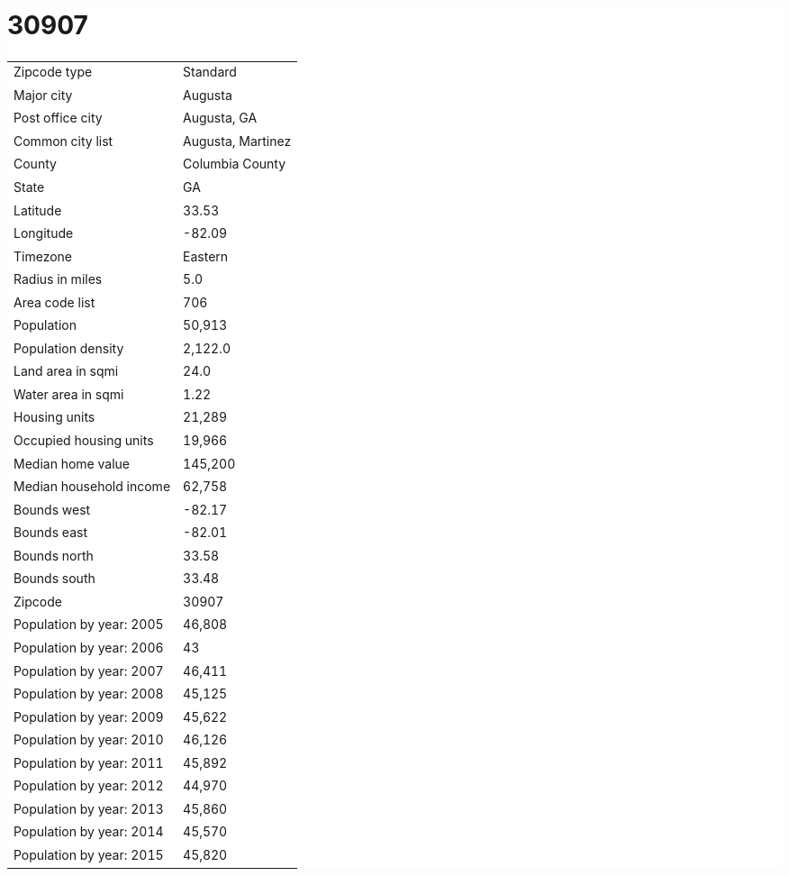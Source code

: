 30907
=====
|||
|--|--|
|Zipcode type|Standard|
|Major city|Augusta|
|Post office city|Augusta, GA|
|Common city list|Augusta, Martinez|
|County|Columbia County|
|State|GA|
|Latitude|33.53|
|Longitude|-82.09|
|Timezone|Eastern|
|Radius in miles|5.0|
|Area code list|706|
|Population|50,913|
|Population density|2,122.0|
|Land area in sqmi|24.0|
|Water area in sqmi|1.22|
|Housing units|21,289|
|Occupied housing units|19,966|
|Median home value|145,200|
|Median household income|62,758|
|Bounds west|-82.17|
|Bounds east|-82.01|
|Bounds north|33.58|
|Bounds south|33.48|
|Zipcode|30907|
|Population by year: 2005|46,808|
|Population by year: 2006|43|
|Population by year: 2007|46,411|
|Population by year: 2008|45,125|
|Population by year: 2009|45,622|
|Population by year: 2010|46,126|
|Population by year: 2011|45,892|
|Population by year: 2012|44,970|
|Population by year: 2013|45,860|
|Population by year: 2014|45,570|
|Population by year: 2015|45,820|